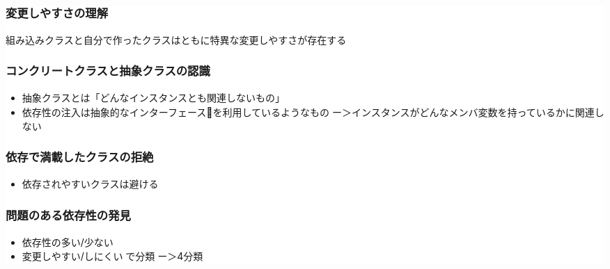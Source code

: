 ### 変更しやすさの理解
組み込みクラスと自分で作ったクラスはともに特異な変更しやすさが存在する

### コンクリートクラスと抽象クラスの認識
- 抽象クラスとは「どんなインスタンスとも関連しないもの」
- 依存性の注入は抽象的なインターフェースを利用しているようなもの
ー＞インスタンスがどんなメンバ変数を持っているかに関連しない

### 依存で満載したクラスの拒絶
- 依存されやすいクラスは避ける

### 問題のある依存性の発見
- 依存性の多い/少ない
- 変更しやすい/しにくい
で分類
ー＞4分類
